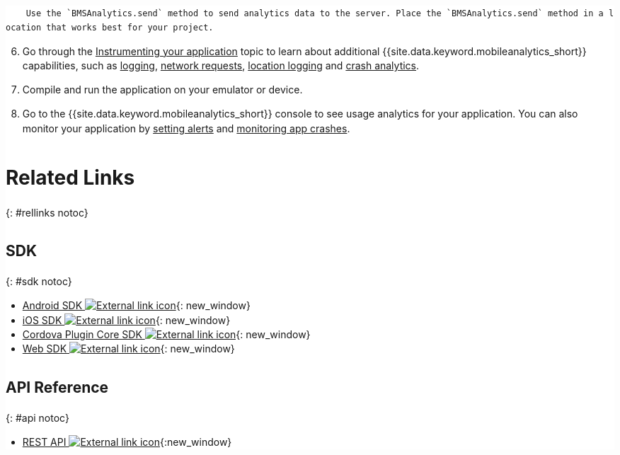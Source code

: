 		Use the `BMSAnalytics.send` method to send analytics data to the server. Place the `BMSAnalytics.send` method in a location that works best for your project. 
		
6. Go through the [Instrumenting your application](/docs/services/mobileanalytics/sdk.html) topic to learn about additional {{site.data.keyword.mobileanalytics_short}} capabilities, such as [logging](/docs/services/mobileanalytics/sdk.html#app-monitoring-logger), [network requests](/docs/services/mobileanalytics/sdk.html#network-requests), [location logging](/docs/services/mobileanalytics/sdk.html#location-logging) and [crash analytics](/docs/services/mobileanalytics/sdk.html#report-crash-analytics).
	
7. Compile and run the application on your emulator or device.

8. Go to the {{site.data.keyword.mobileanalytics_short}} console to see usage analytics for your application. You can also monitor your application by [setting alerts](/docs/services/mobileanalytics/app-monitoring.html#alerts) and [monitoring app crashes](/docs/services/mobileanalytics/app-monitoring.html#monitor-app-crash).

# Related Links
{: #rellinks notoc}

## SDK
{: #sdk notoc}
* [Android SDK ![External link icon](../../icons/launch-glyph.svg "External link icon")](https://github.com/ibm-bluemix-mobile-services/bms-clientsdk-android-analytics){: new_window}  
* [iOS SDK ![External link icon](../../icons/launch-glyph.svg "External link icon")](https://github.com/ibm-bluemix-mobile-services/bms-clientsdk-swift-analytics){: new_window}
* [Cordova Plugin Core SDK ![External link icon](../../icons/launch-glyph.svg "External link icon")](https://www.npmjs.com/package/bms-core){: new_window}
* [Web SDK ![External link icon](../../icons/launch-glyph.svg "External link icon")](https://github.com/ibm-bluemix-mobile-services/bms-clientsdk-web-analytics/){: new_window}
## API Reference
{: #api notoc}
* [REST API ![External link icon](../../icons/launch-glyph.svg "External link icon")](https://mobile-analytics-dashboard.{DomainName}/analytics-service/){:new_window}
